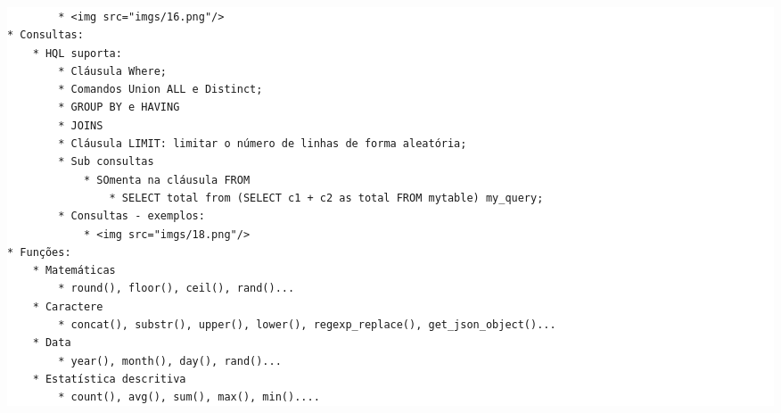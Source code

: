            * <img src="imgs/16.png"/>
    * Consultas:
        * HQL suporta:
            * Cláusula Where;
            * Comandos Union ALL e Distinct;
            * GROUP BY e HAVING
            * JOINS
            * Cláusula LIMIT: limitar o número de linhas de forma aleatória;
            * Sub consultas
                * SOmenta na cláusula FROM
                    * SELECT total from (SELECT c1 + c2 as total FROM mytable) my_query;
            * Consultas - exemplos:
                * <img src="imgs/18.png"/>
    * Funções:
        * Matemáticas
            * round(), floor(), ceil(), rand()...
        * Caractere
            * concat(), substr(), upper(), lower(), regexp_replace(), get_json_object()...
        * Data
            * year(), month(), day(), rand()...
        * Estatística descritiva
            * count(), avg(), sum(), max(), min()....
